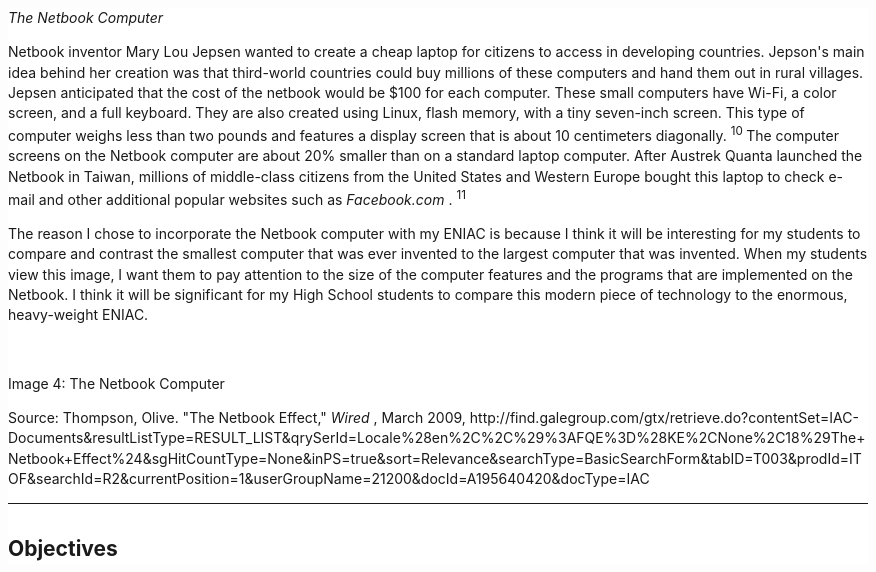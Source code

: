 <p>
  <i>
   The Netbook Computer
  </i>
 </p>
<p>
  Netbook inventor Mary Lou Jepsen wanted to create a cheap laptop for citizens to access in developing countries. Jepson's main idea behind her creation was that third-world countries could buy millions of these computers and hand them out in rural villages. Jepsen anticipated that the cost of the netbook would be $100 for each computer. These small computers have Wi-Fi, a color screen, and a full keyboard. They are also created using Linux, flash memory, with a tiny seven-inch screen. This type of computer weighs less than two pounds and features a display screen that is about 10 centimeters diagonally.
  <sup>
   10
  </sup>
  The computer screens on the Netbook computer are about 20% smaller than on a standard laptop computer. After Austrek Quanta launched the Netbook in Taiwan, millions of middle-class citizens from the United States and Western Europe bought this laptop to check e-mail and other additional popular websites such as
  <i>
   Facebook.com
  </i>
  .
  <sup>
   11
  </sup>
 </p>
<p>
  The reason I chose to incorporate the Netbook computer with my ENIAC is because I think it will be interesting for my students to compare and contrast the smallest computer that was ever invented to the largest computer that was invented. When my students view this image, I want them to pay attention to the size of the computer features and the programs that are implemented on the Netbook. I think it will be significant for my High School students to compare this modern piece of technology to the enormous, heavy-weight ENIAC.
 </p>
<p>
  <img alt="" src="../../../images/2011/1/11.01.05.04.jpg"/>
 </p>
<p>
  Image 4: The Netbook Computer
 </p>
 <p>
  Source: Thompson, Olive. "The Netbook Effect,"
  <i>
   Wired
  </i>
  , March 2009, http://find.galegroup.com/gtx/retrieve.do?contentSet=IAC-Documents&amp;resultListType=RESULT_LIST&amp;qrySerId=Locale%28en%2C%2C%29%3AFQE%3D%28KE%2CNone%2C18%29The+Netbook+Effect%24&amp;sgHitCountType=None&amp;inPS=true&amp;sort=Relevance&amp;searchType=BasicSearchForm&amp;tabID=T003&amp;prodId=ITOF&amp;searchId=R2&amp;currentPosition=1&amp;userGroupName=21200&amp;docId=A195640420&amp;docType=IAC
 </p>
 <p>
  <b>
  </b>
 </p>
<hr/>
 <h2>
  Objectives
 </h2>
 <p>